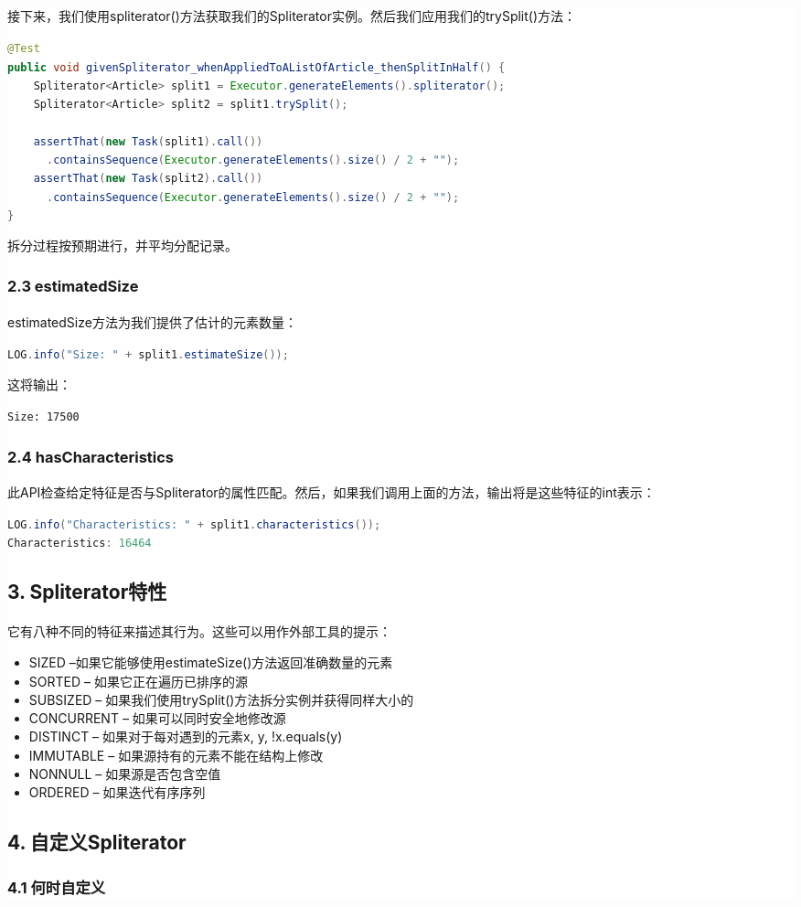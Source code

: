 接下来，我们使用spliterator()方法获取我们的Spliterator实例。然后我们应用我们的trySplit()方法：

```java
@Test
public void givenSpliterator_whenAppliedToAListOfArticle_thenSplitInHalf() {
    Spliterator<Article> split1 = Executor.generateElements().spliterator(); 
    Spliterator<Article> split2 = split1.trySplit(); 
    
    assertThat(new Task(split1).call()) 
      .containsSequence(Executor.generateElements().size() / 2 + ""); 
    assertThat(new Task(split2).call()) 
      .containsSequence(Executor.generateElements().size() / 2 + ""); 
}
```

拆分过程按预期进行，并平均分配记录。

### 2.3 estimatedSize

estimatedSize方法为我们提供了估计的元素数量：

```java
LOG.info("Size: " + split1.estimateSize());
```

这将输出：

```plaintext
Size: 17500
```

### 2.4 hasCharacteristics

此API检查给定特征是否与Spliterator的属性匹配。然后，如果我们调用上面的方法，输出将是这些特征的int表示：

```java
LOG.info("Characteristics: " + split1.characteristics());
Characteristics: 16464
```

## 3. Spliterator特性

它有八种不同的特征来描述其行为。这些可以用作外部工具的提示：

-   SIZED –如果它能够使用estimateSize()方法返回准确数量的元素
-   SORTED – 如果它正在遍历已排序的源
-   SUBSIZED – 如果我们使用trySplit()方法拆分实例并获得同样大小的
-   CONCURRENT – 如果可以同时安全地修改源
-   DISTINCT – 如果对于每对遇到的元素x, y, !x.equals(y)
-   IMMUTABLE – 如果源持有的元素不能在结构上修改
-   NONNULL – 如果源是否包含空值
-   ORDERED – 如果迭代有序序列

## 4. 自定义Spliterator

### 4.1 何时自定义
